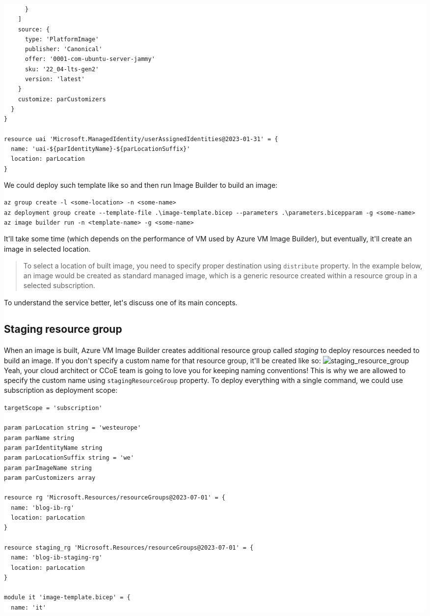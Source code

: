 ```
      }
    ]
    source: {
      type: 'PlatformImage'
      publisher: 'Canonical'
      offer: '0001-com-ubuntu-server-jammy'
      sku: '22_04-lts-gen2'
      version: 'latest'
    }
    customize: parCustomizers
  }
}

resource uai 'Microsoft.ManagedIdentity/userAssignedIdentities@2023-01-31' = {
  name: 'uai-${parIdentityName}-${parLocationSuffix}'
  location: parLocation
}
```
We could deploy such template like so and then run Image Builder to build an image:
```
az group create -l <some-location> -n <some-name>
az deployment group create --template-file .\image-template.bicep --parameters .\parameters.bicepparam -g <some-name>
az image builder run -n <template-name> -g <some-name>
```
It'll take some time (which depends on the performance of VM used by Azure VM Image Builder), but eventually, it'll create an image in selected location.
> To select a location of built image, you need to specify proper destination using `distribute` property. In the example below, an image would be created as standard managed image, which is a generic resource created within a resource group in a selected subscription.

To understand the service better, let's discuss one of its main concepts.

## Staging resource group
When an image is built, Azure VM Image Builder creates additional resource group called _staging_ to deploy resources needed to build an image. If you don't specify a custom name for that resource group, it'll be created like so:
![staging_resource_group](/images/7_1.PNG)
Yeah, your cloud architect or CCoE team is going to love you for keeping naming conventions! This is why we are allowed to specify the custom name using `stagingResourceGroup` property. To deploy everything with a single command, we could use subscription as deployment scope:
```
targetScope = 'subscription'

param parLocation string = 'westeurope'
param parName string
param parIdentityName string
param parLocationSuffix string = 'we'
param parImageName string
param parCustomizers array

resource rg 'Microsoft.Resources/resourceGroups@2023-07-01' = {
  name: 'blog-ib-rg'
  location: parLocation
}

resource staging_rg 'Microsoft.Resources/resourceGroups@2023-07-01' = {
  name: 'blog-ib-staging-rg'
  location: parLocation
}

module it 'image-template.bicep' = {
  name: 'it'
```